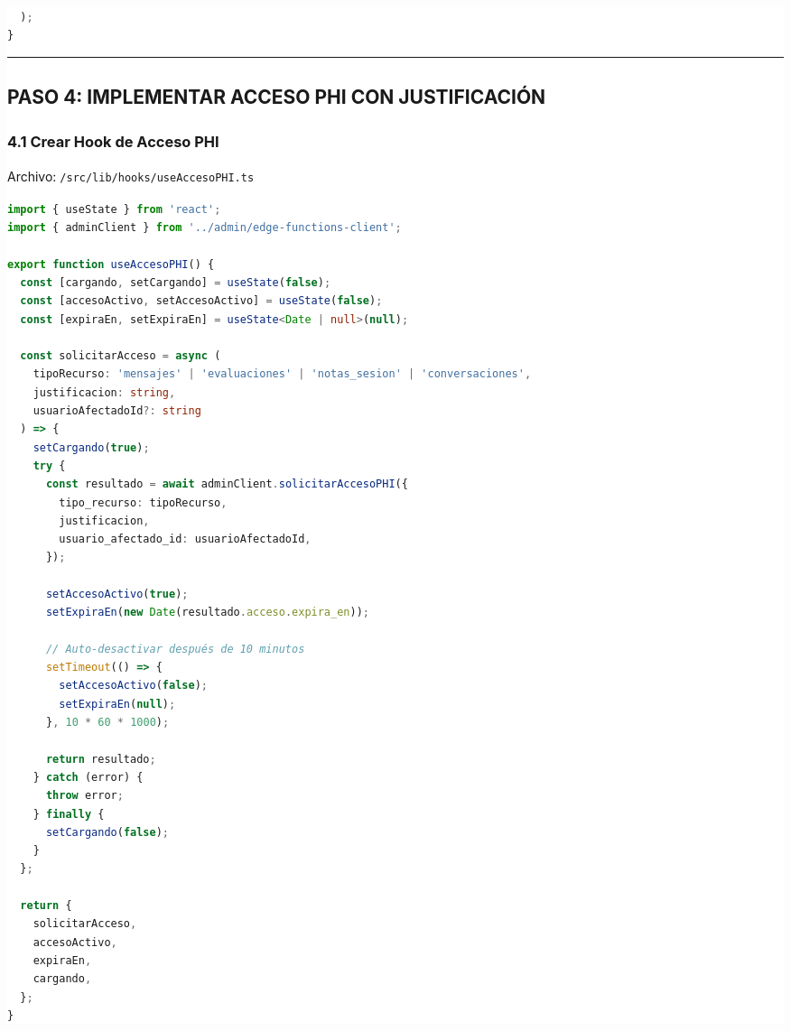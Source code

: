 ```typescript
  );
}
```

---

## PASO 4: IMPLEMENTAR ACCESO PHI CON JUSTIFICACIÓN

### 4.1 Crear Hook de Acceso PHI

Archivo: `/src/lib/hooks/useAccesoPHI.ts`

```typescript
import { useState } from 'react';
import { adminClient } from '../admin/edge-functions-client';

export function useAccesoPHI() {
  const [cargando, setCargando] = useState(false);
  const [accesoActivo, setAccesoActivo] = useState(false);
  const [expiraEn, setExpiraEn] = useState<Date | null>(null);

  const solicitarAcceso = async (
    tipoRecurso: 'mensajes' | 'evaluaciones' | 'notas_sesion' | 'conversaciones',
    justificacion: string,
    usuarioAfectadoId?: string
  ) => {
    setCargando(true);
    try {
      const resultado = await adminClient.solicitarAccesoPHI({
        tipo_recurso: tipoRecurso,
        justificacion,
        usuario_afectado_id: usuarioAfectadoId,
      });

      setAccesoActivo(true);
      setExpiraEn(new Date(resultado.acceso.expira_en));

      // Auto-desactivar después de 10 minutos
      setTimeout(() => {
        setAccesoActivo(false);
        setExpiraEn(null);
      }, 10 * 60 * 1000);

      return resultado;
    } catch (error) {
      throw error;
    } finally {
      setCargando(false);
    }
  };

  return {
    solicitarAcceso,
    accesoActivo,
    expiraEn,
    cargando,
  };
}
```
